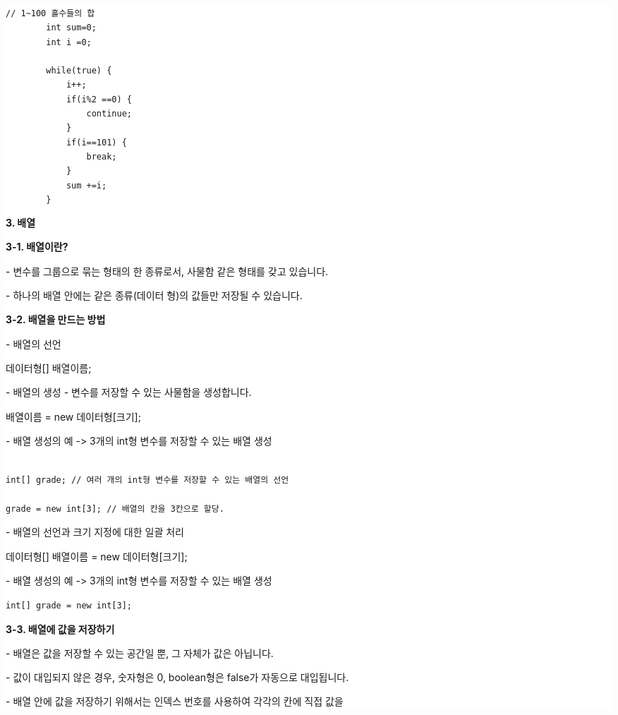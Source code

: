 ```
// 1~100 홀수들의 합
		int sum=0;
		int i =0;
		
		while(true) {
			i++;
			if(i%2 ==0) {
				continue;
			}
			if(i==101) {
				break;
			}
			sum +=i;
		}
```

**3\. 배열**

**3-1. 배열이란?**

\- 변수를 그룹으로 묶는 형태의 한 종류로서, 사물함 같은 형태를 갖고 있습니다.

\- 하나의 배열 안에는 같은 종류(데이터 형)의 값들만 저장될 수 있습니다.

**3-2. 배열을 만드는 방법**

\- 배열의 선언

데이터형\[\] 배열이름;

\- 배열의 생성 - 변수를 저장할 수 있는 사물함을 생성합니다.

배열이름 = new 데이터형\[크기\];

\- 배열 생성의 예 -> 3개의 int형 변수를 저장할 수 있는 배열 생성

```

int[] grade; // 여러 개의 int형 변수를 저장할 수 있는 배열의 선언

grade = new int[3]; // 배열의 칸을 3칸으로 할당.
```

\- 배열의 선언과 크기 지정에 대한 일괄 처리

데이터형\[\] 배열이름 = new 데이터형\[크기\];

\- 배열 생성의 예 -> 3개의 int형 변수를 저장할 수 있는 배열 생성

```
int[] grade = new int[3];
```

**3-3. 배열에 값을 저장하기**

\- 배열은 값을 저장할 수 있는 공간일 뿐, 그 자체가 값은 아닙니다.

\- 값이 대입되지 않은 경우, 숫자형은 0, boolean형은 false가 자동으로 대입됩니다.

\- 배열 안에 값을 저장하기 위해서는 인덱스 번호를 사용하여 각각의 칸에 직접 값을
